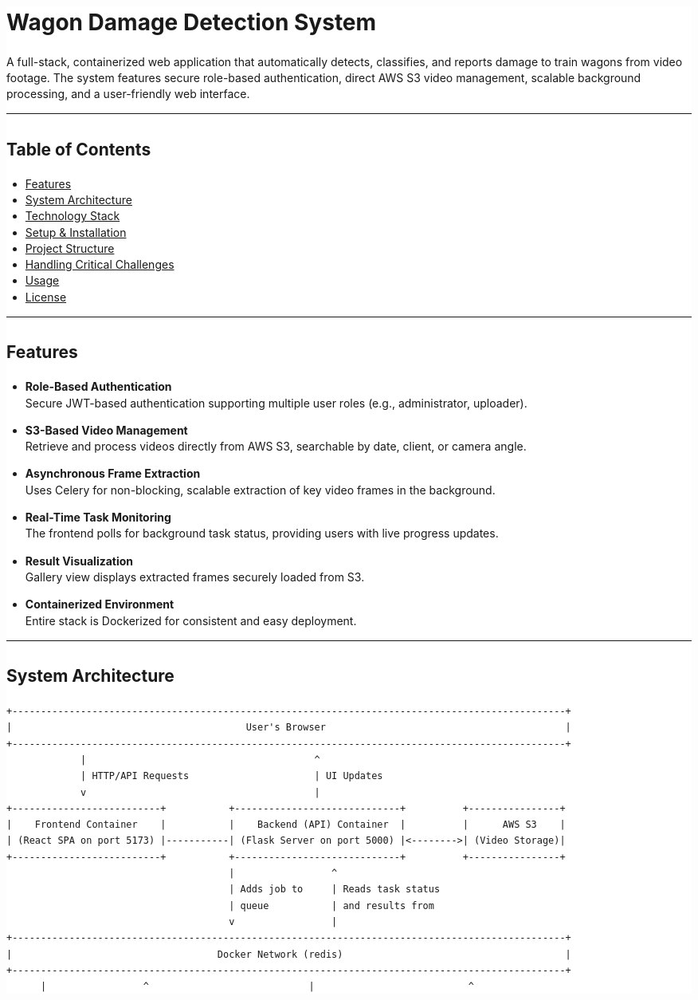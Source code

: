 # Wagon Damage Detection System

A full-stack, containerized web application that automatically detects, classifies, and reports damage to train wagons from video footage. The system features secure role-based authentication, direct AWS S3 video management, scalable background processing, and a user-friendly web interface.

---

## Table of Contents

- [Features](#features)
- [System Architecture](#system-architecture)
- [Technology Stack](#technology-stack)
- [Setup & Installation](#setup--installation)
- [Project Structure](#project-structure)
- [Handling Critical Challenges](#handling-critical-challenges)
- [Usage](#usage)
- [License](#license)

---

## Features

- **Role-Based Authentication**  
  Secure JWT-based authentication supporting multiple user roles (e.g., administrator, uploader).

- **S3-Based Video Management**  
  Retrieve and process videos directly from AWS S3, searchable by date, client, or camera angle.

- **Asynchronous Frame Extraction**  
  Uses Celery for non-blocking, scalable extraction of key video frames in the background.

- **Real-Time Task Monitoring**  
  The frontend polls for background task status, providing users with live progress updates.

- **Result Visualization**  
  Gallery view displays extracted frames securely loaded from S3.

- **Containerized Environment**  
  Entire stack is Dockerized for consistent and easy deployment.

---

## System Architecture

```
+-------------------------------------------------------------------------------------------------+
|                                         User's Browser                                          |
+-------------------------------------------------------------------------------------------------+
             |                                        ^
             | HTTP/API Requests                      | UI Updates
             v                                        |
+--------------------------+           +-----------------------------+          +----------------+
|    Frontend Container    |           |    Backend (API) Container  |          |      AWS S3    |
| (React SPA on port 5173) |-----------| (Flask Server on port 5000) |<-------->| (Video Storage)|
+--------------------------+           +-----------------------------+          +----------------+
                                       |                 ^
                                       | Adds job to     | Reads task status
                                       | queue           | and results from
                                       v                 |
+-------------------------------------------------------------------------------------------------+
|                                    Docker Network (redis)                                       |
+-------------------------------------------------------------------------------------------------+
      |                 ^                            |                           ^
```